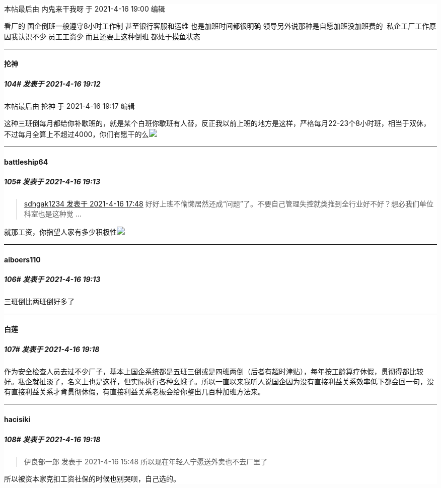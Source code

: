 
 本帖最后由 内鬼来干我呀 于 2021-4-16 19:00 编辑 

看厂的 国企倒班一般遵守8小时工作制 甚至银行客服和运维 也是加班时间都很明确 领导另外说那种是自愿加班没加班费的  私企工厂工作原因我认识不少 员工工资少 而且还要上这种倒班 都处于摸鱼状态


-----

####  抡神  
##### 104#       发表于 2021-4-16 19:12


 本帖最后由 抡神 于 2021-4-16 19:17 编辑 

这种三班倒每月都给你补歇班的，就是某个白班你歇班有人替，反正我以前上班的地方是这样，严格每月22-23个8小时班，相当于双休，不过每月全算上不超过4000，你们有愿干的么<img src="https://static.saraba1st.com/image/smiley/face2017/002.png" referrerpolicy="no-referrer">


-----

####  battleship64  
##### 105#       发表于 2021-4-16 19:13


<blockquote><a href="httphttps://bbs.saraba1st.com/2b/forum.php?mod=redirect&amp;goto=findpost&amp;pid=50959540&amp;ptid=1999348" target="_blank">sdhgak1234 发表于 2021-4-16 17:48</a>
好好上班不偷懒居然还成“问题”了。不要自己管理失控就类推到全行业好不好？想必我们单位科室也是这种觉 ...</blockquote>
就那工资，你指望人家有多少积极性<img src="https://static.saraba1st.com/image/smiley/face2017/067.png" referrerpolicy="no-referrer">


-----

####  aiboers110  
##### 106#       发表于 2021-4-16 19:13


三班倒比两班倒好多了


-----

####  白莲  
##### 107#       发表于 2021-4-16 19:18


作为安全检查人员去过不少厂子，基本上国企系统都是五班三倒或是四班两倒（后者有超时津贴），每年按工龄算疗休假，贯彻得都比较好。私企就扯淡了，名义上也是这样，但实际执行各种幺蛾子。所以一直以来我听人说国企因为没有直接利益关系效率低下都会回一句，没有直接利益关系才肯贯彻休假，有直接利益关系老板会给你整出几百种加班方法来。


-----

####  hacisiki  
##### 108#       发表于 2021-4-16 19:18


<blockquote>伊良部一郎 发表于 2021-4-16 15:48
所以现在年轻人宁愿送外卖也不去厂里了</blockquote>
所以被资本家克扣工资社保的时候也别哭呗，自己选的。
